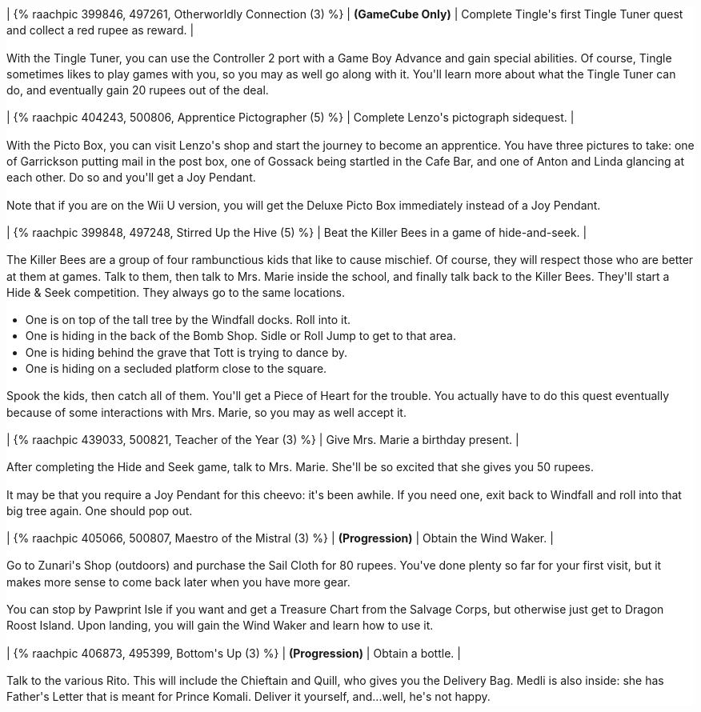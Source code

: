 | {% raachpic 399846, 497261, Otherworldly Connection (3) %} | **(GameCube Only)** | Complete Tingle's first Tingle Tuner quest and collect a red rupee as reward. |

With the Tingle Tuner, you can use the Controller 2 port with a Game Boy Advance and gain special abilities. Of course, Tingle sometimes likes to play games with you, so you may as well go along with it. You'll learn more about what the Tingle Tuner can do, and eventually gain 20 rupees out of the deal.

| {% raachpic 404243, 500806, Apprentice Pictographer (5) %} | Complete Lenzo's pictograph sidequest. |

With the Picto Box, you can visit Lenzo's shop and start the journey to become an apprentice. You have three pictures to take: one of Garrickson putting mail in the post box, one of Gossack being startled in the Cafe Bar, and one of Anton and Linda glancing at each other. Do so and you'll get a Joy Pendant.

Note that if you are on the Wii U version, you will get the Deluxe Picto Box immediately instead of a Joy Pendant.

| {% raachpic 399848, 497248, Stirred Up the Hive (5) %} | Beat the Killer Bees in a game of hide-and-seek. |

The Killer Bees are a group of four rambunctious kids that like to cause mischief. Of course, they will respect those who are better at them at games. Talk to them, then talk to Mrs. Marie inside the school, and finally talk back to the Killer Bees. They'll start a Hide & Seek competition. They always go to the same locations.

* One is on top of the tall tree by the Windfall docks. Roll into it.
* One is hiding in the back of the Bomb Shop. Sidle or Roll Jump to get to that area.
* One is hiding behind the grave that Tott is trying to dance by.
* One is hiding on a secluded platform close to the square.

Spook the kids, then catch all of them. You'll get a Piece of Heart for the trouble. You actually have to do this quest eventually because of some interactions with Mrs. Marie, so you may as well accept it.

| {% raachpic 439033, 500821, Teacher of the Year (3) %} | Give Mrs. Marie a birthday present. |

After completing the Hide and Seek game, talk to Mrs. Marie. She'll be so excited that she gives you 50 rupees.

It may be that you require a Joy Pendant for this cheevo: it's been awhile. If you need one, exit back to Windfall and roll into that big tree again. One should pop out.

| {% raachpic 405066, 500807, Maestro of the Mistral (3) %} | **(Progression)** | Obtain the Wind Waker. |

Go to Zunari's Shop (outdoors) and purchase the Sail Cloth for 80 rupees. You've done plenty so far for your first visit, but it makes more sense to come back later when you have more gear.

You can stop by Pawprint Isle if you want and get a Treasure Chart from the Salvage Corps, but otherwise just get to Dragon Roost Island. Upon landing, you will gain the Wind Waker and learn how to use it.

| {% raachpic 406873, 495399, Bottom's Up (3) %} | **(Progression)** | Obtain a bottle. |

Talk to the various Rito. This will include the Chieftain and Quill, who gives you the Delivery Bag. Medli is also inside: she has Father's Letter that is meant for Prince Komali. Deliver it yourself, and...well, he's not happy.
